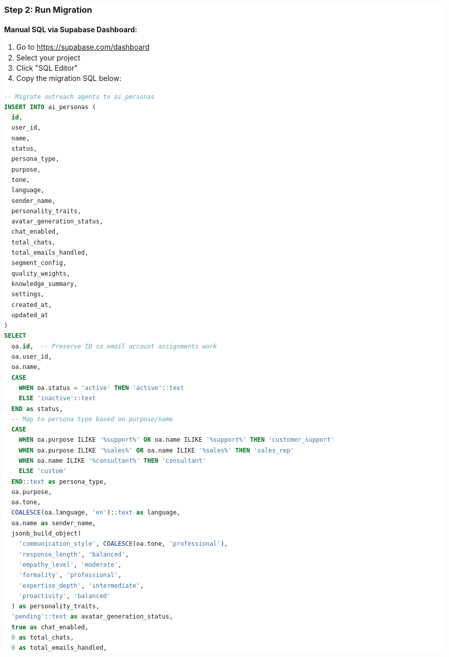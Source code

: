 ### Step 2: Run Migration

**Manual SQL via Supabase Dashboard:**

1. Go to https://supabase.com/dashboard
2. Select your project
3. Click "SQL Editor"
4. Copy the migration SQL below:

```sql
-- Migrate outreach agents to ai_personas
INSERT INTO ai_personas (
  id,
  user_id,
  name,
  status,
  persona_type,
  purpose,
  tone,
  language,
  sender_name,
  personality_traits,
  avatar_generation_status,
  chat_enabled,
  total_chats,
  total_emails_handled,
  segment_config,
  quality_weights,
  knowledge_summary,
  settings,
  created_at,
  updated_at
)
SELECT
  oa.id,  -- Preserve ID so email account assignments work
  oa.user_id,
  oa.name,
  CASE
    WHEN oa.status = 'active' THEN 'active'::text
    ELSE 'inactive'::text
  END as status,
  -- Map to persona type based on purpose/name
  CASE
    WHEN oa.purpose ILIKE '%support%' OR oa.name ILIKE '%support%' THEN 'customer_support'
    WHEN oa.purpose ILIKE '%sales%' OR oa.name ILIKE '%sales%' THEN 'sales_rep'
    WHEN oa.name ILIKE '%consultant%' THEN 'consultant'
    ELSE 'custom'
  END::text as persona_type,
  oa.purpose,
  oa.tone,
  COALESCE(oa.language, 'en')::text as language,
  oa.name as sender_name,
  jsonb_build_object(
    'communication_style', COALESCE(oa.tone, 'professional'),
    'response_length', 'balanced',
    'empathy_level', 'moderate',
    'formality', 'professional',
    'expertise_depth', 'intermediate',
    'proactivity', 'balanced'
  ) as personality_traits,
  'pending'::text as avatar_generation_status,
  true as chat_enabled,
  0 as total_chats,
  0 as total_emails_handled,
```
